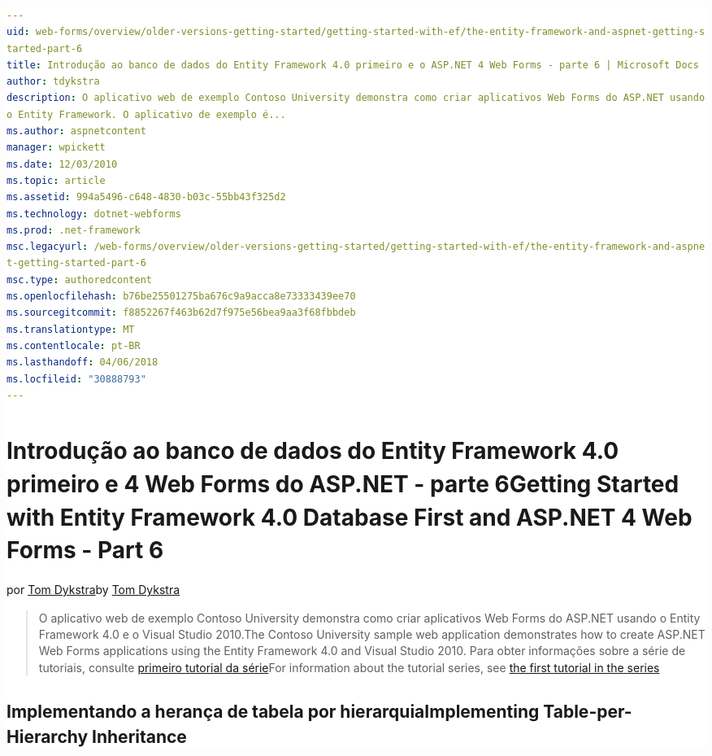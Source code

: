 ```yaml
---
uid: web-forms/overview/older-versions-getting-started/getting-started-with-ef/the-entity-framework-and-aspnet-getting-started-part-6
title: Introdução ao banco de dados do Entity Framework 4.0 primeiro e o ASP.NET 4 Web Forms - parte 6 | Microsoft Docs
author: tdykstra
description: O aplicativo web de exemplo Contoso University demonstra como criar aplicativos Web Forms do ASP.NET usando o Entity Framework. O aplicativo de exemplo é...
ms.author: aspnetcontent
manager: wpickett
ms.date: 12/03/2010
ms.topic: article
ms.assetid: 994a5496-c648-4830-b03c-55bb43f325d2
ms.technology: dotnet-webforms
ms.prod: .net-framework
msc.legacyurl: /web-forms/overview/older-versions-getting-started/getting-started-with-ef/the-entity-framework-and-aspnet-getting-started-part-6
msc.type: authoredcontent
ms.openlocfilehash: b76be25501275ba676c9a9acca8e73333439ee70
ms.sourcegitcommit: f8852267f463b62d7f975e56bea9aa3f68fbbdeb
ms.translationtype: MT
ms.contentlocale: pt-BR
ms.lasthandoff: 04/06/2018
ms.locfileid: "30888793"
---
```

<a name="getting-started-with-entity-framework-40-database-first-and-aspnet-4-web-forms---part-6"></a><span data-ttu-id="d6ca4-104">Introdução ao banco de dados do Entity Framework 4.0 primeiro e 4 Web Forms do ASP.NET - parte 6</span><span class="sxs-lookup"><span data-stu-id="d6ca4-104">Getting Started with Entity Framework 4.0 Database First and ASP.NET 4 Web Forms - Part 6</span></span>
====================
<span data-ttu-id="d6ca4-105">por [Tom Dykstra](https://github.com/tdykstra)</span><span class="sxs-lookup"><span data-stu-id="d6ca4-105">by [Tom Dykstra](https://github.com/tdykstra)</span></span>

> <span data-ttu-id="d6ca4-106">O aplicativo web de exemplo Contoso University demonstra como criar aplicativos Web Forms do ASP.NET usando o Entity Framework 4.0 e o Visual Studio 2010.</span><span class="sxs-lookup"><span data-stu-id="d6ca4-106">The Contoso University sample web application demonstrates how to create ASP.NET Web Forms applications using the Entity Framework 4.0 and Visual Studio 2010.</span></span> <span data-ttu-id="d6ca4-107">Para obter informações sobre a série de tutoriais, consulte [primeiro tutorial da série](the-entity-framework-and-aspnet-getting-started-part-1.md)</span><span class="sxs-lookup"><span data-stu-id="d6ca4-107">For information about the tutorial series, see [the first tutorial in the series](the-entity-framework-and-aspnet-getting-started-part-1.md)</span></span>


## <a name="implementing-table-per-hierarchy-inheritance"></a><span data-ttu-id="d6ca4-108">Implementando a herança de tabela por hierarquia</span><span class="sxs-lookup"><span data-stu-id="d6ca4-108">Implementing Table-per-Hierarchy Inheritance</span></span>
